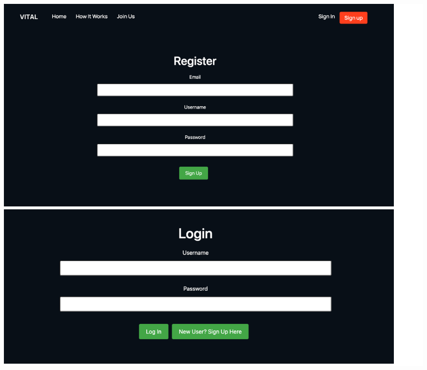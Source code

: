 <img width="800" alt="Register page screenshot" src="./front/src/assets/register.png">

<img width="800" alt="Login page screenshot" src="./front/src/assets/login.png">
